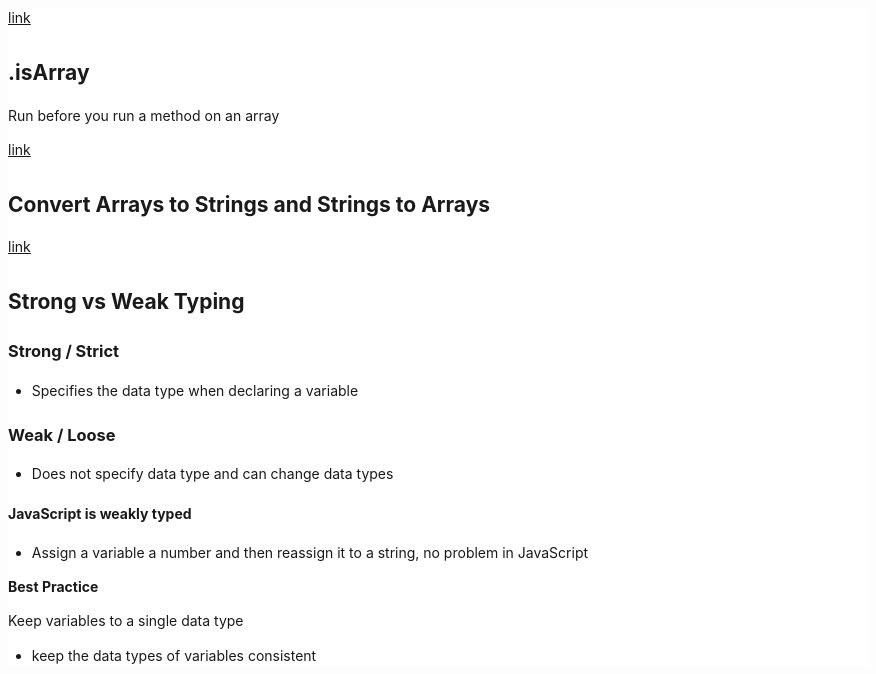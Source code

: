 [link](http://jsbin.com/lineweh/edit?js,console)

## .isArray

Run before you run a method on an array

[link](http://jsbin.com/tuqoso/edit?js,console)

## Convert Arrays to Strings and Strings to Arrays

[link](http://jsbin.com/xonano/edit?js,console)

## Strong vs Weak Typing

### Strong / Strict

* Specifies the data type when declaring a variable

### Weak / Loose

* Does not specify data type and can change data types

#### JavaScript is weakly typed
* Assign a variable a number and then reassign it to a string, no problem in JavaScript

**Best Practice**

Keep variables to a single data type
* keep the data types of variables consistent



